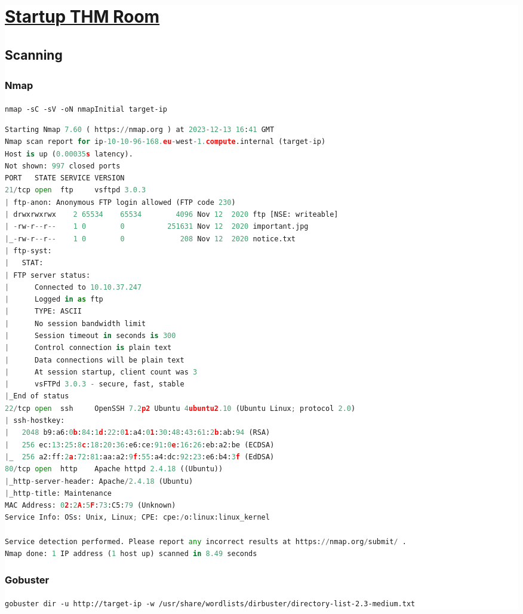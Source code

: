 # [Startup THM Room](https://tryhackme.com/room/startup)
## Scanning
### Nmap
```
nmap -sC -sV -oN nmapInitial target-ip
```

```python
Starting Nmap 7.60 ( https://nmap.org ) at 2023-12-13 16:41 GMT
Nmap scan report for ip-10-10-96-168.eu-west-1.compute.internal (target-ip)
Host is up (0.00035s latency).
Not shown: 997 closed ports
PORT   STATE SERVICE VERSION
21/tcp open  ftp     vsftpd 3.0.3
| ftp-anon: Anonymous FTP login allowed (FTP code 230)
| drwxrwxrwx    2 65534    65534        4096 Nov 12  2020 ftp [NSE: writeable]
| -rw-r--r--    1 0        0          251631 Nov 12  2020 important.jpg
|_-rw-r--r--    1 0        0             208 Nov 12  2020 notice.txt
| ftp-syst: 
|   STAT: 
| FTP server status:
|      Connected to 10.10.37.247
|      Logged in as ftp
|      TYPE: ASCII
|      No session bandwidth limit
|      Session timeout in seconds is 300
|      Control connection is plain text
|      Data connections will be plain text
|      At session startup, client count was 3
|      vsFTPd 3.0.3 - secure, fast, stable
|_End of status
22/tcp open  ssh     OpenSSH 7.2p2 Ubuntu 4ubuntu2.10 (Ubuntu Linux; protocol 2.0)
| ssh-hostkey: 
|   2048 b9:a6:0b:84:1d:22:01:a4:01:30:48:43:61:2b:ab:94 (RSA)
|   256 ec:13:25:8c:18:20:36:e6:ce:91:0e:16:26:eb:a2:be (ECDSA)
|_  256 a2:ff:2a:72:81:aa:a2:9f:55:a4:dc:92:23:e6:b4:3f (EdDSA)
80/tcp open  http    Apache httpd 2.4.18 ((Ubuntu))
|_http-server-header: Apache/2.4.18 (Ubuntu)
|_http-title: Maintenance
MAC Address: 02:2A:5F:73:C5:79 (Unknown)
Service Info: OSs: Unix, Linux; CPE: cpe:/o:linux:linux_kernel

Service detection performed. Please report any incorrect results at https://nmap.org/submit/ .
Nmap done: 1 IP address (1 host up) scanned in 8.49 seconds
```

### Gobuster
```
gobuster dir -u http://target-ip -w /usr/share/wordlists/dirbuster/directory-list-2.3-medium.txt
```

